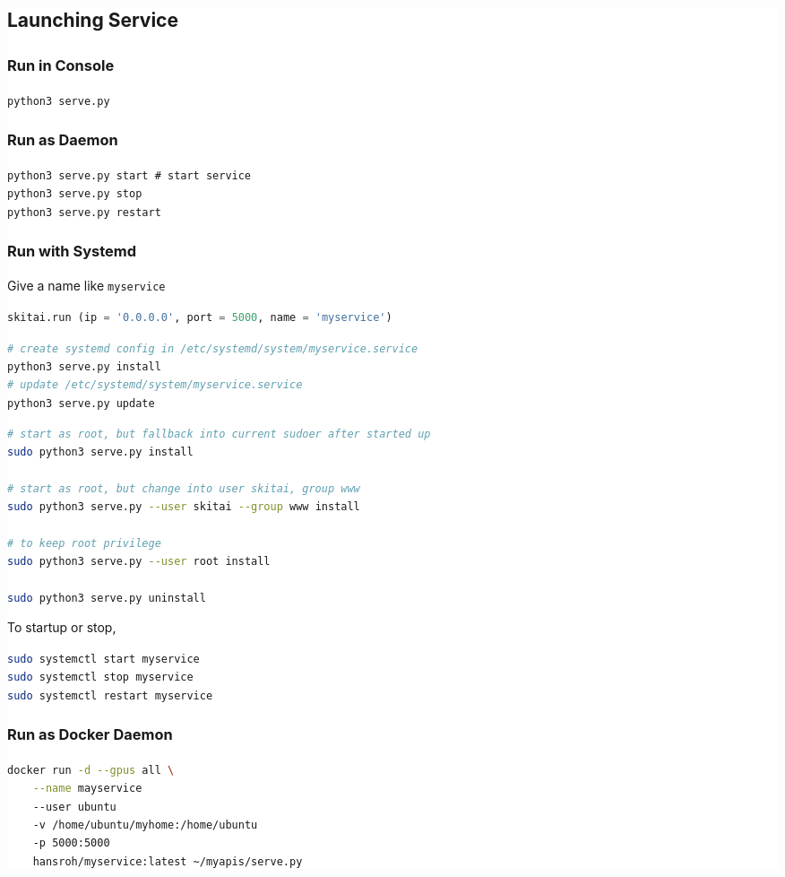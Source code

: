 



## Launching Service
### Run in Console
```bash
python3 serve.py
```

### Run as Daemon
```
python3 serve.py start # start service
python3 serve.py stop
python3 serve.py restart
```

### Run with Systemd
Give a name like `myservice`
```python
skitai.run (ip = '0.0.0.0', port = 5000, name = 'myservice')
```

```bash
# create systemd config in /etc/systemd/system/myservice.service
python3 serve.py install
# update /etc/systemd/system/myservice.service
python3 serve.py update
```

```bash
# start as root, but fallback into current sudoer after started up
sudo python3 serve.py install

# start as root, but change into user skitai, group www
sudo python3 serve.py --user skitai --group www install

# to keep root privilege
sudo python3 serve.py --user root install

sudo python3 serve.py uninstall
```

To startup or stop,
```bash
sudo systemctl start myservice
sudo systemctl stop myservice
sudo systemctl restart myservice
```

### Run as Docker Daemon
```bash
docker run -d --gpus all \
    --name mayservice
    --user ubuntu
    -v /home/ubuntu/myhome:/home/ubuntu
    -p 5000:5000
    hansroh/myservice:latest ~/myapis/serve.py
```
